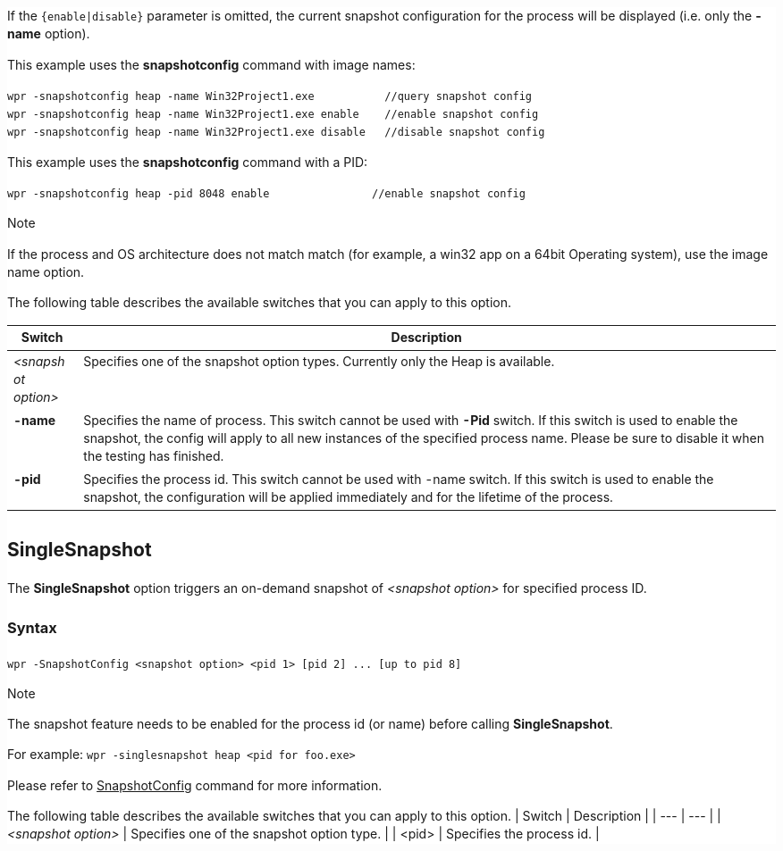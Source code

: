If the `{enable|disable}` parameter is omitted, the current snapshot configuration for the process will be displayed (i.e. only the **-name** option).

This example uses the **snapshotconfig** command with image names:

```
wpr -snapshotconfig heap -name Win32Project1.exe           //query snapshot config
wpr -snapshotconfig heap -name Win32Project1.exe enable    //enable snapshot config
wpr -snapshotconfig heap -name Win32Project1.exe disable   //disable snapshot config
```

This example uses the **snapshotconfig** command with a PID:

```
wpr -snapshotconfig heap -pid 8048 enable                //enable snapshot config
```

> [!NOTE]
> If the process and OS architecture does not match match (for example, a win32 app on a 64bit Operating system), use the image name option.

The following table describes the available switches that you can apply to this option.

| Switch | Description |
| -- | -- |
| *\<snapshot option\>* | Specifies one of the snapshot option types. Currently only the Heap is available. |
| **-name** | Specifies the name of process. This switch cannot be used with **-Pid** switch. If this switch is used to enable the snapshot, the config will apply to all new instances of the specified process name. Please be sure to disable it when the testing has finished.  |
| **-pid** | Specifies the process id. This switch cannot be used with -name switch. If this switch is used to enable the snapshot, the configuration will be applied immediately and for the lifetime of the process. |

## SingleSnapshot

The **SingleSnapshot** option triggers an on-demand snapshot of *\<snapshot option\>* for specified process ID.

### Syntax

```
wpr -SnapshotConfig <snapshot option> <pid 1> [pid 2] ... [up to pid 8]
```

> [!NOTE]
> The snapshot feature needs to be enabled for the process id (or name) before calling **SingleSnapshot**.
>
>For example: `wpr -singlesnapshot heap <pid for foo.exe>`
>
>Please refer to [SnapshotConfig](#snapshotconfig) command for more information.

The following table describes the available switches that you can apply to this option.
| Switch | Description |
| --- | --- |
| *\<snapshot option\>* | Specifies one of the snapshot option type. |
| \<pid\> | Specifies the process id. |
